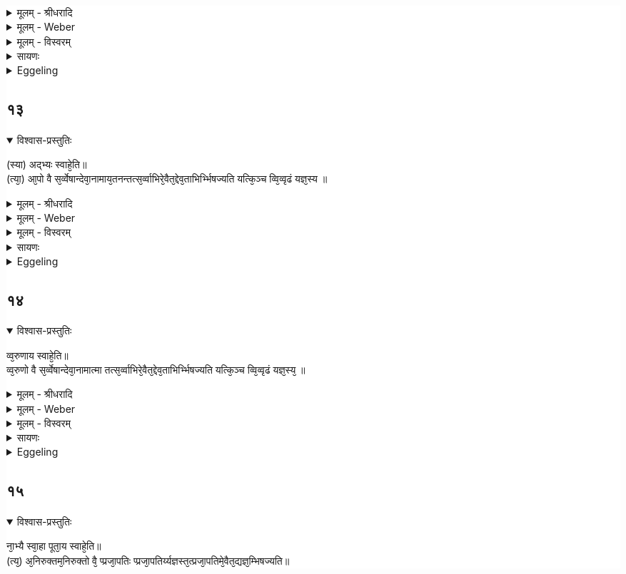 <details><summary>मूलम् - श्रीधरादि</summary></details>

<details><summary>मूलम् - Weber</summary></details>

<details><summary>मूलम् - विस्वरम्</summary></details>

<details><summary>सायणः</summary></details>

<details><summary>Eggeling</summary></details>


## १३


<details open><summary>विश्वास-प्रस्तुतिः</summary>

(स्या) अद्भ्यः स्वाहे᳘ति॥  
(त्या᳘) आ᳘पो वै स᳘र्व्वेषान्देवा᳘नामाय᳘तनन्तत्स᳘र्व्वाभिरे᳘वैत᳘द्देव᳘ताभिर्भ्भिषज्यति यत्कि᳘ञ्च व्वि᳘व्वृढं यज्ञ᳘स्य ॥
</details>

<details><summary>मूलम् - श्रीधरादि</summary></details>

<details><summary>मूलम् - Weber</summary></details>

<details><summary>मूलम् - विस्वरम्</summary></details>

<details><summary>सायणः</summary></details>

<details><summary>Eggeling</summary></details>


## १४


<details open><summary>विश्वास-प्रस्तुतिः</summary>

व्व᳘रुणाय स्वाहे᳘ति॥  
व्व᳘रुणो वै स᳘र्व्वेषान्देवा᳘नामात्मा तत्स᳘र्व्वाभिरे᳘वैत᳘द्देव᳘ताभिर्भ्भिषज्यति यत्कि᳘ञ्च व्वि᳘व्वृढं यज्ञ᳘स्य᳘ ॥
</details>

<details><summary>मूलम् - श्रीधरादि</summary></details>

<details><summary>मूलम् - Weber</summary></details>

<details><summary>मूलम् - विस्वरम्</summary></details>

<details><summary>सायणः</summary></details>

<details><summary>Eggeling</summary></details>


## १५


<details open><summary>विश्वास-प्रस्तुतिः</summary>

ना᳘भ्यै स्वा᳘हा पूता᳘य स्वाहे᳘ति॥  
(त्य᳘) अ᳘निरुक्तम᳘निरुक्तो वै᳘ प्प्रजा᳘पतिः प्प्रजा᳘पतिर्य्यज्ञस्त᳘त्प्रजा᳘पतिमे᳘वैत᳘द्यज्ञ᳘म्भिषज्यति॥
</details>
